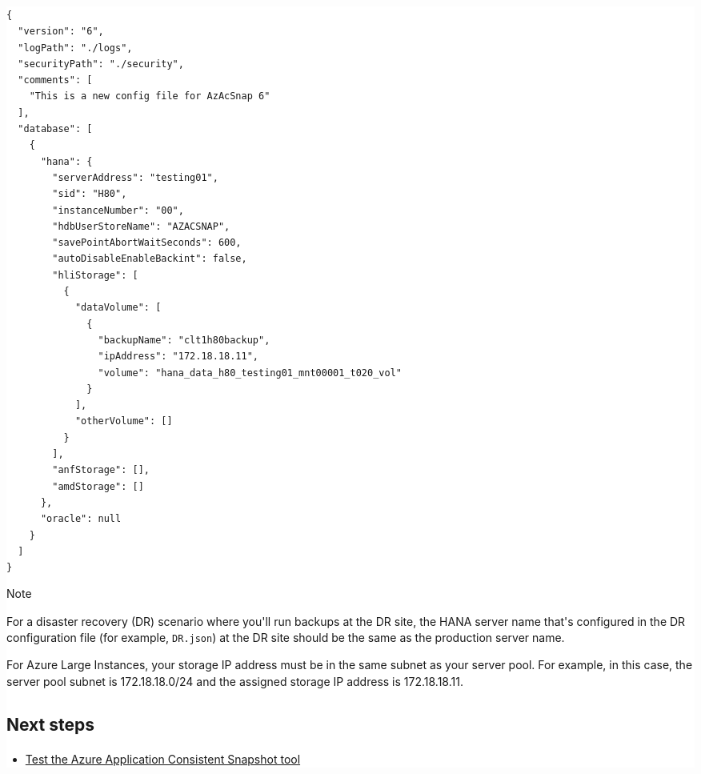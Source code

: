 ```output
{
  "version": "6",
  "logPath": "./logs",
  "securityPath": "./security",
  "comments": [
    "This is a new config file for AzAcSnap 6"
  ],
  "database": [
    {
      "hana": {
        "serverAddress": "testing01",
        "sid": "H80",
        "instanceNumber": "00",
        "hdbUserStoreName": "AZACSNAP",
        "savePointAbortWaitSeconds": 600,
        "autoDisableEnableBackint": false,
        "hliStorage": [
          {
            "dataVolume": [
              {
                "backupName": "clt1h80backup",
                "ipAddress": "172.18.18.11",
                "volume": "hana_data_h80_testing01_mnt00001_t020_vol"
              }
            ],
            "otherVolume": []
          }
        ],
        "anfStorage": [],
        "amdStorage": []
      },
      "oracle": null
    }
  ]
}
```

> [!NOTE]
> For a disaster recovery (DR) scenario where you'll run backups at the DR site, the HANA server name that's configured in the DR configuration file (for example, `DR.json`) at the DR site should be the same as the production server name.
>
> For Azure Large Instances, your storage IP address must be in the same subnet as your server pool. For example, in this case, the server pool subnet is 172.18.18.0/24 and the assigned storage IP address is 172.18.18.11.

## Next steps

- [Test the Azure Application Consistent Snapshot tool](azacsnap-cmd-ref-test.md)
